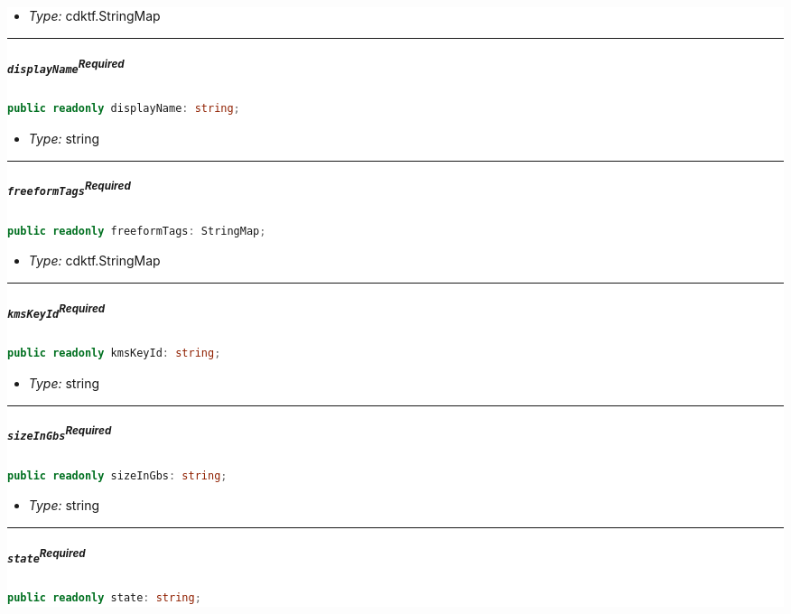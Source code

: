 - *Type:* cdktf.StringMap

---

##### `displayName`<sup>Required</sup> <a name="displayName" id="rhizo-co-terraform-provider-oci.dataOciCoreBlockVolumeReplica.DataOciCoreBlockVolumeReplica.property.displayName"></a>

```typescript
public readonly displayName: string;
```

- *Type:* string

---

##### `freeformTags`<sup>Required</sup> <a name="freeformTags" id="rhizo-co-terraform-provider-oci.dataOciCoreBlockVolumeReplica.DataOciCoreBlockVolumeReplica.property.freeformTags"></a>

```typescript
public readonly freeformTags: StringMap;
```

- *Type:* cdktf.StringMap

---

##### `kmsKeyId`<sup>Required</sup> <a name="kmsKeyId" id="rhizo-co-terraform-provider-oci.dataOciCoreBlockVolumeReplica.DataOciCoreBlockVolumeReplica.property.kmsKeyId"></a>

```typescript
public readonly kmsKeyId: string;
```

- *Type:* string

---

##### `sizeInGbs`<sup>Required</sup> <a name="sizeInGbs" id="rhizo-co-terraform-provider-oci.dataOciCoreBlockVolumeReplica.DataOciCoreBlockVolumeReplica.property.sizeInGbs"></a>

```typescript
public readonly sizeInGbs: string;
```

- *Type:* string

---

##### `state`<sup>Required</sup> <a name="state" id="rhizo-co-terraform-provider-oci.dataOciCoreBlockVolumeReplica.DataOciCoreBlockVolumeReplica.property.state"></a>

```typescript
public readonly state: string;
```
